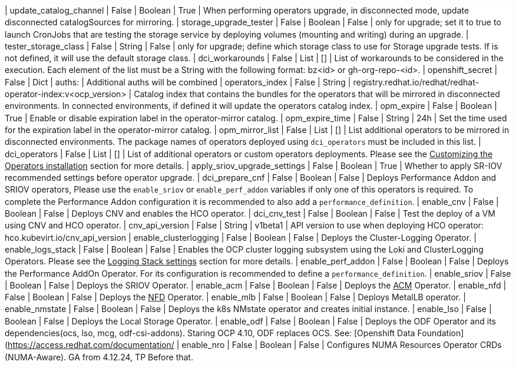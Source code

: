 | update_catalog_channel          | False    | Boolean | True                                                           | When performing operators upgrade, in disconnected mode, update disconnected catalogSources for mirroring.
| storage_upgrade_tester          | False    | Boolean | False                                                          | only for upgrade; set it to true to launch CronJobs that are testing the storage service by deploying volumes (mounting and writing) during an upgrade.
| tester_storage_class            | False    | String  | False                                                          | only for upgrade; define which storage class to use for Storage upgrade tests. If is not defined, it will use the default storage class.
| dci_workarounds                 | False    | List    | []                                                             | List of workarounds to be considered in the execution. Each element of the list must be a String with the following format: bz\<id> or gh-org-repo-\<id>.
| openshift_secret                | False    | Dict    | auths:                                                         | Additional auths will be combined
| operators_index                 | False    | String  | registry.redhat.io/redhat/redhat-operator-index:v<ocp_version> | Catalog index that contains the bundles for the operators that will be mirrored in disconnected environments. In connected environments, if defined it will update the operators catalog index.
| opm_expire                      | False    | Boolean | True                                                           | Enable or disable expiration label in the operator-mirror catalog.
| opm_expire_time                 | False    | String  | 24h                                                            | Set the time used for the expiration label in the operator-mirror catalog.
| opm_mirror_list                 | False    | List    | []                                                             | List additional operators to be mirrored in disconnected environments. The package names of operators deployed using `dci_operators` must be included in this list.
| dci_operators                   | False    | List    | []                                                             | List of additional operators or custom operators deployments. Please see the [Customizing the Operators installation](#customizing-the-operators-installation) section for more details.
| apply_sriov_upgrade_settings    | False    | Boolean | True                                                           | Whether to apply SR-IOV recommended settings before operator upgrade.
| dci_prepare_cnf                 | False    | Boolean | False                                                          | Deploys Performance Addon and SRIOV operators, Please use the `enable_sriov` or `enable_perf_addon` variables if only one of this operators is required. To complete the Performance Addon configuration it is recommended to also add a `performance_definition`.
| enable_cnv                      | False    | Boolean | False                                                          | Deploys CNV and enables the HCO operator.
| dci_cnv_test                    | False    | Boolean | False                                                          | Test the deploy of a VM using CNV and HCO operator.
| cnv_api_version                 | False    | String  | v1beta1                                                        | API version to use when deploying HCO operator: hco.kubevirt.io/cnv_api_version
| enable_clusterlogging           | False    | Boolean | False                                                          | Deploys the Cluster-Logging Operator.
| enable_logs_stack               | False    | Boolean | False                                                          | Enables the OCP cluster logging subsystem using the Loki and ClusterLogging Operators. Please see the [Logging Stack settings](#logging-stack) section for more details.
| enable_perf_addon               | False    | Boolean | False                                                          | Deploys the Performance AddOn Operator. For its configuration is recommended to define a `performance_definition`.
| enable_sriov                    | False    | Boolean | False                                                          | Deploys the SRIOV Operator.
| enable_acm                      | False    | Boolean | False                                                          | Deploys the [ACM](https://www.redhat.com/en/technologies/management/advanced-cluster-management) Operator.
| enable_nfd                      | False    | Boolean | False                                                          | Deploys the [NFD](https://docs.openshift.com/container-platform/4.10/hardware_enablement/psap-node-feature-discovery-operator.html) Operator.
| enable_mlb                      | False    | Boolean | False                                                          | Deploys MetalLB operator.
| enable_nmstate                  | False    | Boolean | False                                                          | Deploys the k8s NMstate operator and creates initial instance.
| enable_lso                      | False    | Boolean | False                                                          | Deploys the Local Storage Operator.
| enable_odf                      | False    | Boolean | False                                                          | Deploys the ODF Operator and its dependencies(ocs, lso, mcg, odf-csi-addons). Staring OCP 4.10, ODF replaces OCS. See: [Openshift Data Foundation](https://access.redhat.com/documentation/
| enable_nro                      | False    | Boolean | False                                                          | Configures NUMA Resources Operator CRDs (NUMA-Aware). GA from 4.12.24, TP Before that.